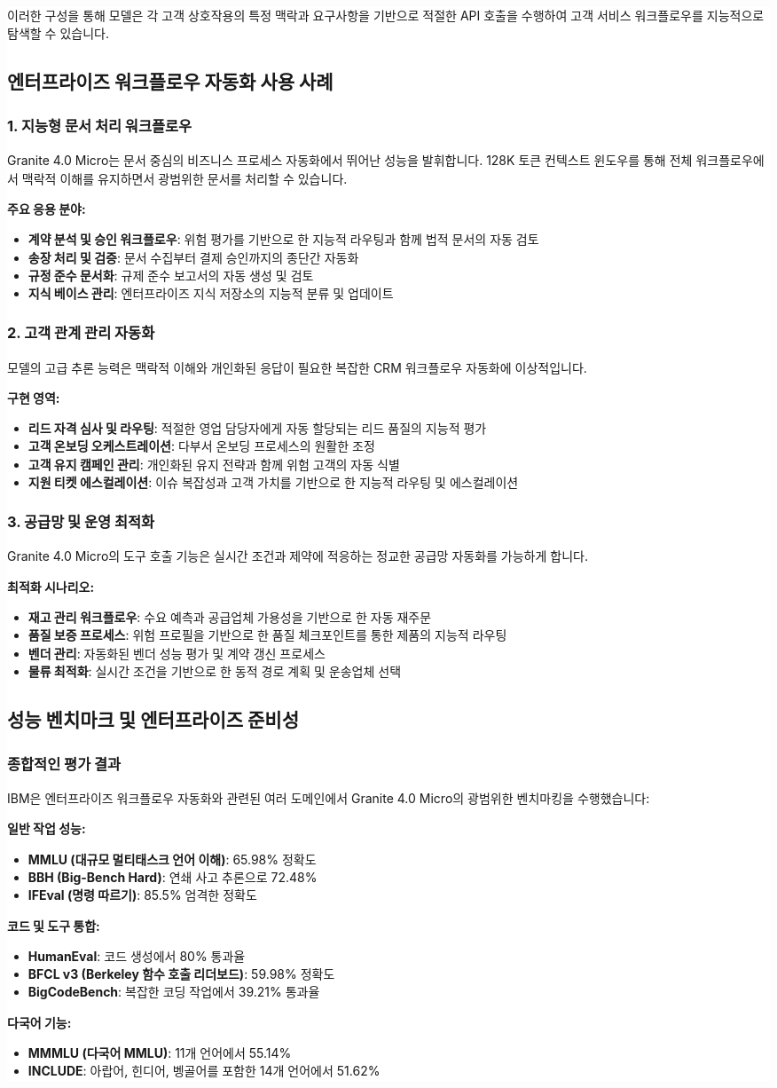 이러한 구성을 통해 모델은 각 고객 상호작용의 특정 맥락과 요구사항을 기반으로 적절한 API 호출을 수행하여 고객 서비스 워크플로우를 지능적으로 탐색할 수 있습니다.

## 엔터프라이즈 워크플로우 자동화 사용 사례

### 1. 지능형 문서 처리 워크플로우

Granite 4.0 Micro는 문서 중심의 비즈니스 프로세스 자동화에서 뛰어난 성능을 발휘합니다. 128K 토큰 컨텍스트 윈도우를 통해 전체 워크플로우에서 맥락적 이해를 유지하면서 광범위한 문서를 처리할 수 있습니다.

**주요 응용 분야:**
- **계약 분석 및 승인 워크플로우**: 위험 평가를 기반으로 한 지능적 라우팅과 함께 법적 문서의 자동 검토
- **송장 처리 및 검증**: 문서 수집부터 결제 승인까지의 종단간 자동화
- **규정 준수 문서화**: 규제 준수 보고서의 자동 생성 및 검토
- **지식 베이스 관리**: 엔터프라이즈 지식 저장소의 지능적 분류 및 업데이트

### 2. 고객 관계 관리 자동화

모델의 고급 추론 능력은 맥락적 이해와 개인화된 응답이 필요한 복잡한 CRM 워크플로우 자동화에 이상적입니다.

**구현 영역:**
- **리드 자격 심사 및 라우팅**: 적절한 영업 담당자에게 자동 할당되는 리드 품질의 지능적 평가
- **고객 온보딩 오케스트레이션**: 다부서 온보딩 프로세스의 원활한 조정
- **고객 유지 캠페인 관리**: 개인화된 유지 전략과 함께 위험 고객의 자동 식별
- **지원 티켓 에스컬레이션**: 이슈 복잡성과 고객 가치를 기반으로 한 지능적 라우팅 및 에스컬레이션

### 3. 공급망 및 운영 최적화

Granite 4.0 Micro의 도구 호출 기능은 실시간 조건과 제약에 적응하는 정교한 공급망 자동화를 가능하게 합니다.

**최적화 시나리오:**
- **재고 관리 워크플로우**: 수요 예측과 공급업체 가용성을 기반으로 한 자동 재주문
- **품질 보증 프로세스**: 위험 프로필을 기반으로 한 품질 체크포인트를 통한 제품의 지능적 라우팅
- **벤더 관리**: 자동화된 벤더 성능 평가 및 계약 갱신 프로세스
- **물류 최적화**: 실시간 조건을 기반으로 한 동적 경로 계획 및 운송업체 선택

## 성능 벤치마크 및 엔터프라이즈 준비성

### 종합적인 평가 결과

IBM은 엔터프라이즈 워크플로우 자동화와 관련된 여러 도메인에서 Granite 4.0 Micro의 광범위한 벤치마킹을 수행했습니다:

**일반 작업 성능:**
- **MMLU (대규모 멀티태스크 언어 이해)**: 65.98% 정확도
- **BBH (Big-Bench Hard)**: 연쇄 사고 추론으로 72.48%
- **IFEval (명령 따르기)**: 85.5% 엄격한 정확도

**코드 및 도구 통합:**
- **HumanEval**: 코드 생성에서 80% 통과율
- **BFCL v3 (Berkeley 함수 호출 리더보드)**: 59.98% 정확도
- **BigCodeBench**: 복잡한 코딩 작업에서 39.21% 통과율

**다국어 기능:**
- **MMMLU (다국어 MMLU)**: 11개 언어에서 55.14%
- **INCLUDE**: 아랍어, 힌디어, 벵골어를 포함한 14개 언어에서 51.62%
